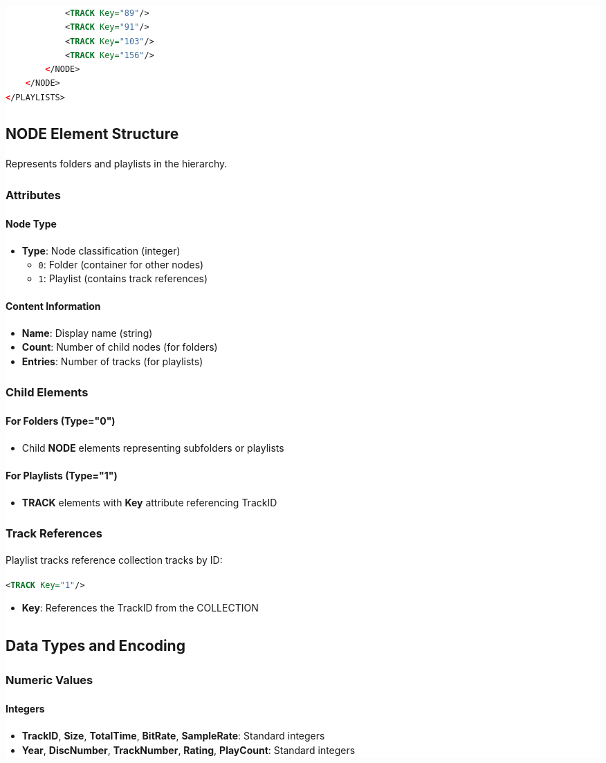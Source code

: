 ```xml
            <TRACK Key="89"/>
            <TRACK Key="91"/>
            <TRACK Key="103"/>
            <TRACK Key="156"/>
        </NODE>
    </NODE>
</PLAYLISTS>
```

## NODE Element Structure

Represents folders and playlists in the hierarchy.

### Attributes

#### Node Type
- **Type**: Node classification (integer)
  - `0`: Folder (container for other nodes)
  - `1`: Playlist (contains track references)

#### Content Information
- **Name**: Display name (string)
- **Count**: Number of child nodes (for folders)
- **Entries**: Number of tracks (for playlists)

### Child Elements

#### For Folders (Type="0")
- Child **NODE** elements representing subfolders or playlists

#### For Playlists (Type="1")
- **TRACK** elements with **Key** attribute referencing TrackID

### Track References

Playlist tracks reference collection tracks by ID:

```xml
<TRACK Key="1"/>
```

- **Key**: References the TrackID from the COLLECTION

## Data Types and Encoding

### Numeric Values

#### Integers
- **TrackID**, **Size**, **TotalTime**, **BitRate**, **SampleRate**: Standard integers
- **Year**, **DiscNumber**, **TrackNumber**, **Rating**, **PlayCount**: Standard integers
